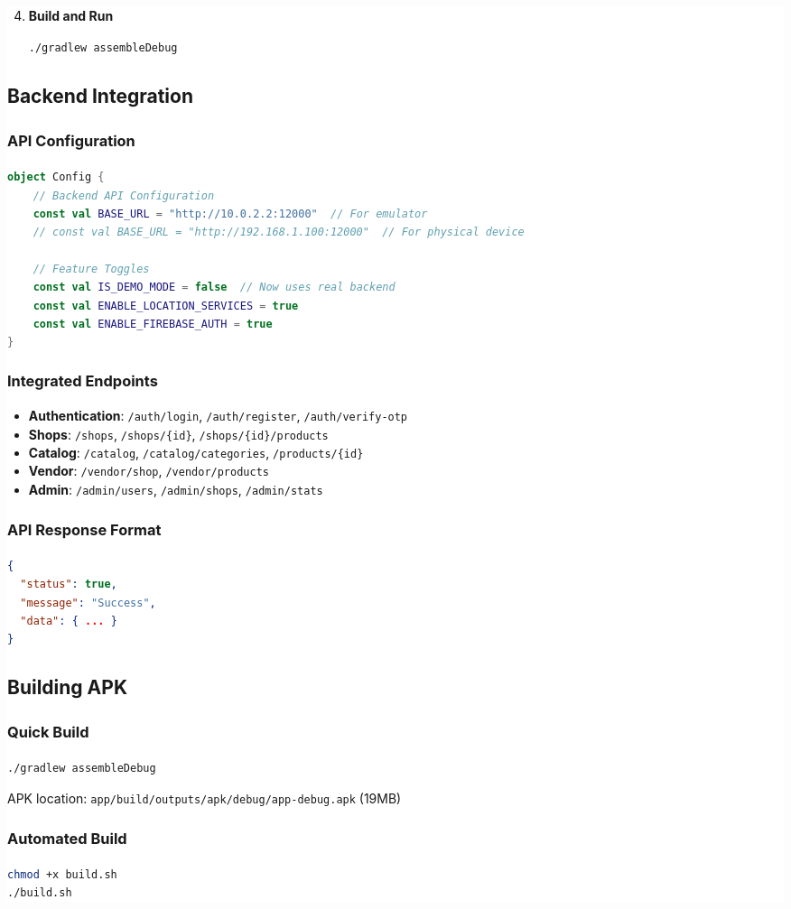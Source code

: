 4. **Build and Run**
   ```bash
   ./gradlew assembleDebug
   ```

## Backend Integration

### API Configuration
```kotlin
object Config {
    // Backend API Configuration
    const val BASE_URL = "http://10.0.2.2:12000"  // For emulator
    // const val BASE_URL = "http://192.168.1.100:12000"  // For physical device
    
    // Feature Toggles
    const val IS_DEMO_MODE = false  // Now uses real backend
    const val ENABLE_LOCATION_SERVICES = true
    const val ENABLE_FIREBASE_AUTH = true
}
```

### Integrated Endpoints
- **Authentication**: `/auth/login`, `/auth/register`, `/auth/verify-otp`
- **Shops**: `/shops`, `/shops/{id}`, `/shops/{id}/products`
- **Catalog**: `/catalog`, `/catalog/categories`, `/products/{id}`
- **Vendor**: `/vendor/shop`, `/vendor/products`
- **Admin**: `/admin/users`, `/admin/shops`, `/admin/stats`

### API Response Format
```json
{
  "status": true,
  "message": "Success",
  "data": { ... }
}
```

## Building APK

### Quick Build
```bash
./gradlew assembleDebug
```
APK location: `app/build/outputs/apk/debug/app-debug.apk` (19MB)

### Automated Build
```bash
chmod +x build.sh
./build.sh
```
